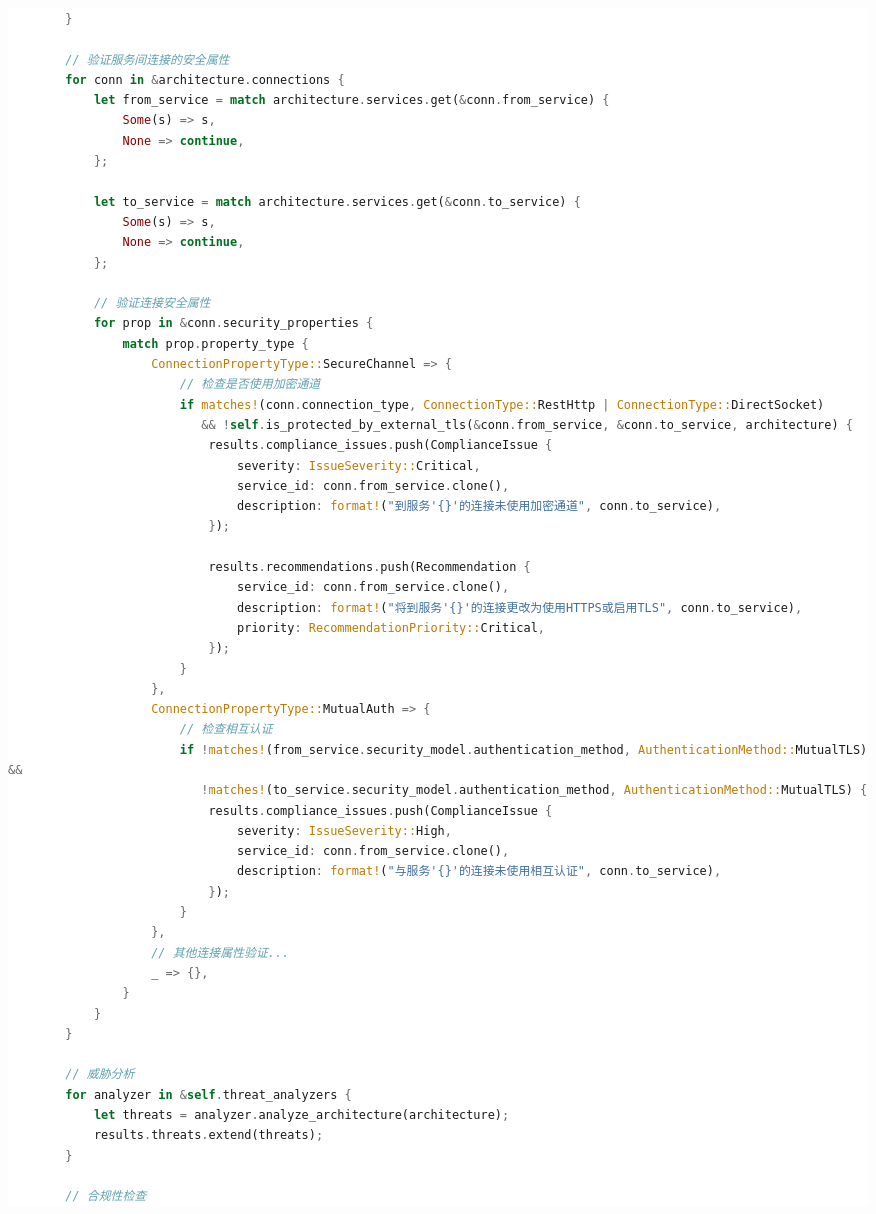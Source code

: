 ```rust
        }
  
        // 验证服务间连接的安全属性
        for conn in &architecture.connections {
            let from_service = match architecture.services.get(&conn.from_service) {
                Some(s) => s,
                None => continue,
            };
  
            let to_service = match architecture.services.get(&conn.to_service) {
                Some(s) => s,
                None => continue,
            };
  
            // 验证连接安全属性
            for prop in &conn.security_properties {
                match prop.property_type {
                    ConnectionPropertyType::SecureChannel => {
                        // 检查是否使用加密通道
                        if matches!(conn.connection_type, ConnectionType::RestHttp | ConnectionType::DirectSocket)
                           && !self.is_protected_by_external_tls(&conn.from_service, &conn.to_service, architecture) {
                            results.compliance_issues.push(ComplianceIssue {
                                severity: IssueSeverity::Critical,
                                service_id: conn.from_service.clone(),
                                description: format!("到服务'{}'的连接未使用加密通道", conn.to_service),
                            });
  
                            results.recommendations.push(Recommendation {
                                service_id: conn.from_service.clone(),
                                description: format!("将到服务'{}'的连接更改为使用HTTPS或启用TLS", conn.to_service),
                                priority: RecommendationPriority::Critical,
                            });
                        }
                    },
                    ConnectionPropertyType::MutualAuth => {
                        // 检查相互认证
                        if !matches!(from_service.security_model.authentication_method, AuthenticationMethod::MutualTLS) &&
                           !matches!(to_service.security_model.authentication_method, AuthenticationMethod::MutualTLS) {
                            results.compliance_issues.push(ComplianceIssue {
                                severity: IssueSeverity::High,
                                service_id: conn.from_service.clone(),
                                description: format!("与服务'{}'的连接未使用相互认证", conn.to_service),
                            });
                        }
                    },
                    // 其他连接属性验证...
                    _ => {},
                }
            }
        }
  
        // 威胁分析
        for analyzer in &self.threat_analyzers {
            let threats = analyzer.analyze_architecture(architecture);
            results.threats.extend(threats);
        }
  
        // 合规性检查
```